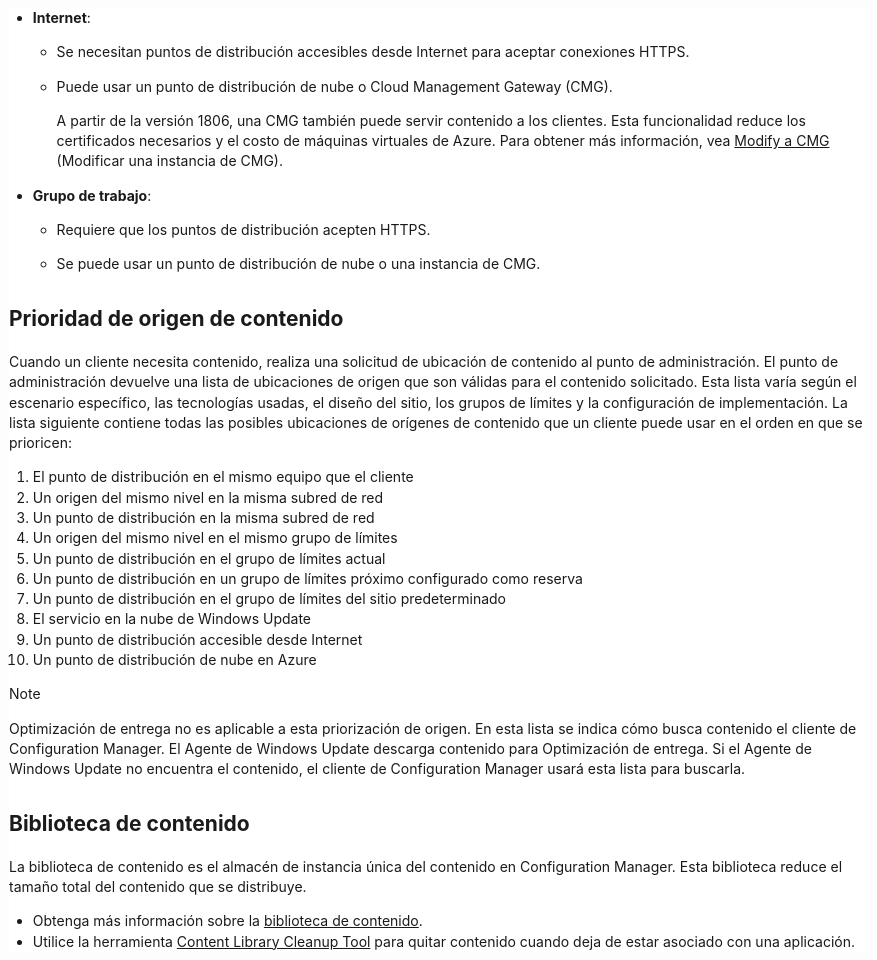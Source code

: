 - **Internet**:  

    - Se necesitan puntos de distribución accesibles desde Internet para aceptar conexiones HTTPS.  

    - Puede usar un punto de distribución de nube o Cloud Management Gateway (CMG).  

        A partir de la versión 1806, una CMG también puede servir contenido a los clientes. Esta funcionalidad reduce los certificados necesarios y el costo de máquinas virtuales de Azure. Para obtener más información, vea [Modify a CMG](/sccm/core/clients/manage/cmg/setup-cloud-management-gateway) (Modificar una instancia de CMG).

- **Grupo de trabajo**:  

    - Requiere que los puntos de distribución acepten HTTPS.  

    - Se puede usar un punto de distribución de nube o una instancia de CMG.  


## <a name="content-source-priority"></a>Prioridad de origen de contenido

Cuando un cliente necesita contenido, realiza una solicitud de ubicación de contenido al punto de administración. El punto de administración devuelve una lista de ubicaciones de origen que son válidas para el contenido solicitado. Esta lista varía según el escenario específico, las tecnologías usadas, el diseño del sitio, los grupos de límites y la configuración de implementación. La lista siguiente contiene todas las posibles ubicaciones de orígenes de contenido que un cliente puede usar en el orden en que se prioricen:  

1. El punto de distribución en el mismo equipo que el cliente
2. Un origen del mismo nivel en la misma subred de red
3. Un punto de distribución en la misma subred de red
4. Un origen del mismo nivel en el mismo grupo de límites
5. Un punto de distribución en el grupo de límites actual
6. Un punto de distribución en un grupo de límites próximo configurado como reserva
7. Un punto de distribución en el grupo de límites del sitio predeterminado
8. El servicio en la nube de Windows Update
9. Un punto de distribución accesible desde Internet
10. Un punto de distribución de nube en Azure

> [!Note]  
> Optimización de entrega no es aplicable a esta priorización de origen. En esta lista se indica cómo busca contenido el cliente de Configuration Manager. El Agente de Windows Update descarga contenido para Optimización de entrega. Si el Agente de Windows Update no encuentra el contenido, el cliente de Configuration Manager usará esta lista para buscarla.

## <a name="content-library"></a>Biblioteca de contenido

La biblioteca de contenido es el almacén de instancia única del contenido en Configuration Manager. Esta biblioteca reduce el tamaño total del contenido que se distribuye.  

- Obtenga más información sobre la [biblioteca de contenido](/sccm/core/plan-design/hierarchy/the-content-library).
- Utilice la herramienta [Content Library Cleanup Tool](/sccm/core/plan-design/hierarchy/content-library-cleanup-tool) para quitar contenido cuando deja de estar asociado con una aplicación.  

